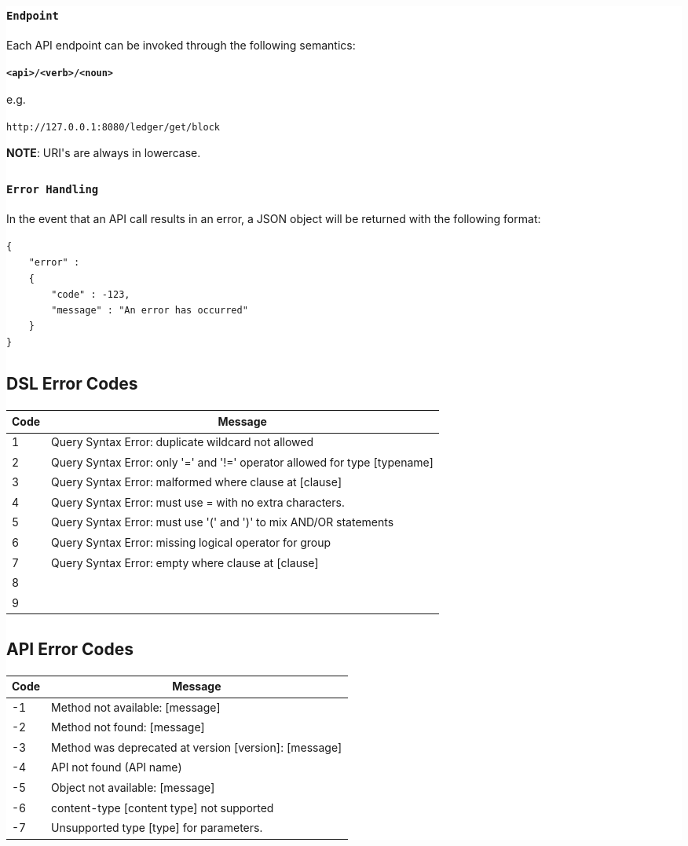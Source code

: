 ### `Endpoint`

Each API endpoint can be invoked through the following semantics:

**`<api>/<verb>/<noun>`**

e.g.

```
http://127.0.0.1:8080/ledger/get/block
```

**NOTE**: URI's are always in lowercase.

### `Error Handling`

In the event that an API call results in an error, a JSON object will be returned with the following format:

```
{
    "error" :
    {
        "code" : -123,
        "message" : "An error has occurred"
    }
}
```

## DSL Error Codes

| Code | Message                                                                     |
| ---- | --------------------------------------------------------------------------- |
| 1    | Query Syntax Error: duplicate wildcard not allowed                          |
| 2    | Query Syntax Error: only '=' and '!=' operator allowed for type \[typename] |
| 3    | Query Syntax Error: malformed where clause at \[clause]                     |
| 4    | Query Syntax Error: must use = with no extra characters.                    |
| 5    | Query Syntax Error: must use '(' and ')' to mix AND/OR statements           |
| 6    | Query Syntax Error: missing logical operator for group                      |
| 7    | Query Syntax Error: empty where clause at \[clause]                         |
| 8    |                                                                             |
| 9    |                                                                             |

## API Error Codes

| Code | Message                                                                                                                                         |
| ---- | ----------------------------------------------------------------------------------------------------------------------------------------------- |
| -1   | Method not available: \[message]                                                                                                                |
| -2   | Method not found: \[message]                                                                                                                    |
| -3   | Method was deprecated at version \[version]: \[message]                                                                                         |
| -4   | API not found (API name)                                                                                                                        |
| -5   | Object not available: \[message]                                                                                                                |
| -6   | content-type \[content type] not supported                                                                                                      |
| -7   | Unsupported type \[type] for parameters.                                                                                                        |